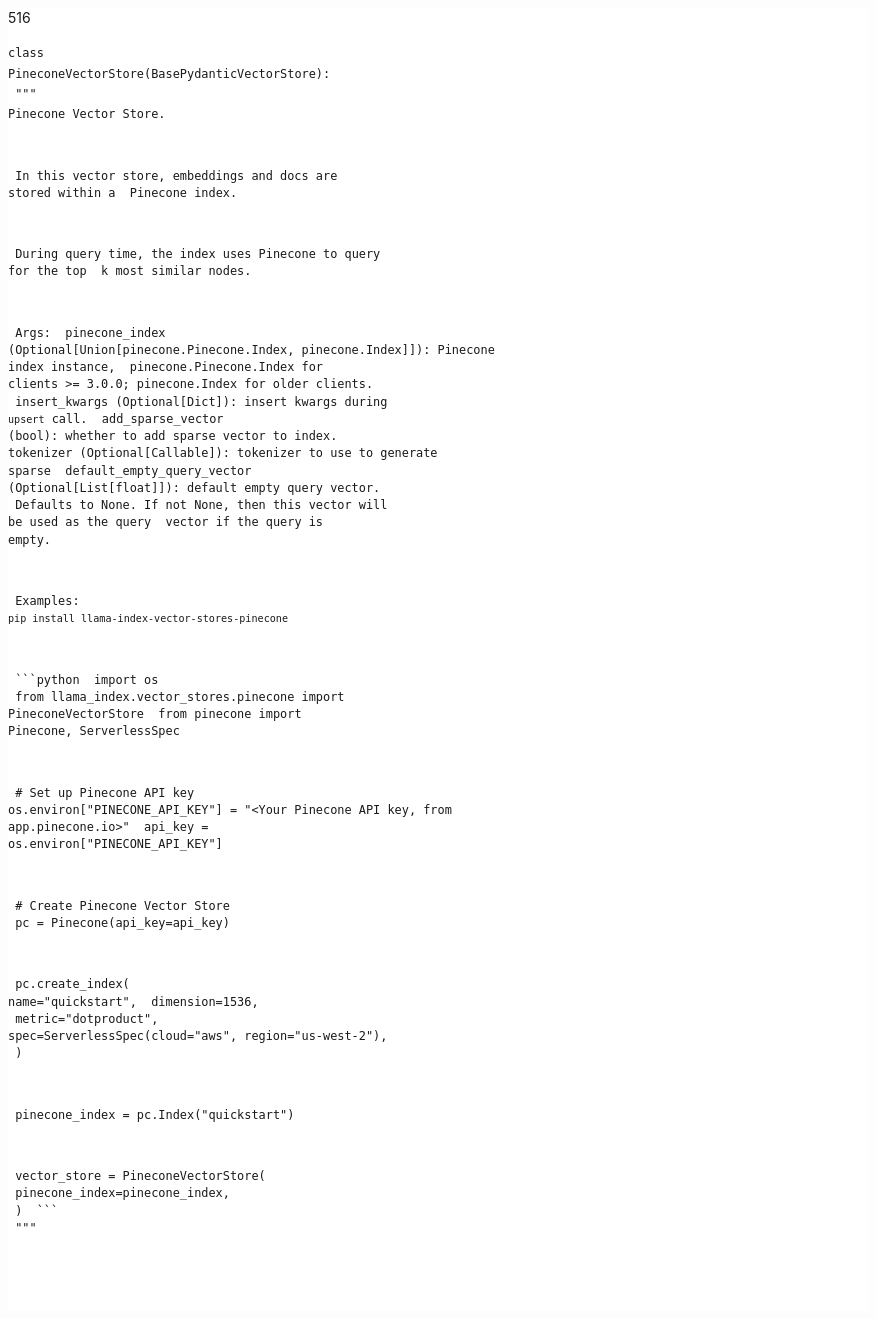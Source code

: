 <span class="normal">516</span></pre></div></td><td class="code"><div><pre><span></span><code><span class="k">class</span> <span class="nc">PineconeVectorStore</span><span class="p">(</span><span class="n">BasePydanticVectorStore</span><span class="p">):</span>
<span class="w">    </span><span class="sd">"""</span>
<span class="sd">    Pinecone Vector Store.</span>

<span class="sd">    In this vector store, embeddings and docs are stored within a</span>
<span class="sd">    Pinecone index.</span>

<span class="sd">    During query time, the index uses Pinecone to query for the top</span>
<span class="sd">    k most similar nodes.</span>

<span class="sd">    Args:</span>
<span class="sd">        pinecone_index (Optional[Union[pinecone.Pinecone.Index, pinecone.Index]]): Pinecone index instance,</span>
<span class="sd">        pinecone.Pinecone.Index for clients &gt;= 3.0.0; pinecone.Index for older clients.</span>
<span class="sd">        insert_kwargs (Optional[Dict]): insert kwargs during `upsert` call.</span>
<span class="sd">        add_sparse_vector (bool): whether to add sparse vector to index.</span>
<span class="sd">        tokenizer (Optional[Callable]): tokenizer to use to generate sparse</span>
<span class="sd">        default_empty_query_vector (Optional[List[float]]): default empty query vector.</span>
<span class="sd">            Defaults to None. If not None, then this vector will be used as the query</span>
<span class="sd">            vector if the query is empty.</span>

<span class="sd">    Examples:</span>
<span class="sd">        `pip install llama-index-vector-stores-pinecone`</span>

<span class="sd">        ```python</span>
<span class="sd">        import os</span>
<span class="sd">        from llama_index.vector_stores.pinecone import PineconeVectorStore</span>
<span class="sd">        from pinecone import Pinecone, ServerlessSpec</span>

<span class="sd">        # Set up Pinecone API key</span>
<span class="sd">        os.environ["PINECONE_API_KEY"] = "&lt;Your Pinecone API key, from app.pinecone.io&gt;"</span>
<span class="sd">        api_key = os.environ["PINECONE_API_KEY"]</span>

<span class="sd">        # Create Pinecone Vector Store</span>
<span class="sd">        pc = Pinecone(api_key=api_key)</span>

<span class="sd">        pc.create_index(</span>
<span class="sd">            name="quickstart",</span>
<span class="sd">            dimension=1536,</span>
<span class="sd">            metric="dotproduct",</span>
<span class="sd">            spec=ServerlessSpec(cloud="aws", region="us-west-2"),</span>
<span class="sd">        )</span>

<span class="sd">        pinecone_index = pc.Index("quickstart")</span>

<span class="sd">        vector_store = PineconeVectorStore(</span>
<span class="sd">            pinecone_index=pinecone_index,</span>
<span class="sd">        )</span>
<span class="sd">        ```</span>
<span class="sd">    """</span>
